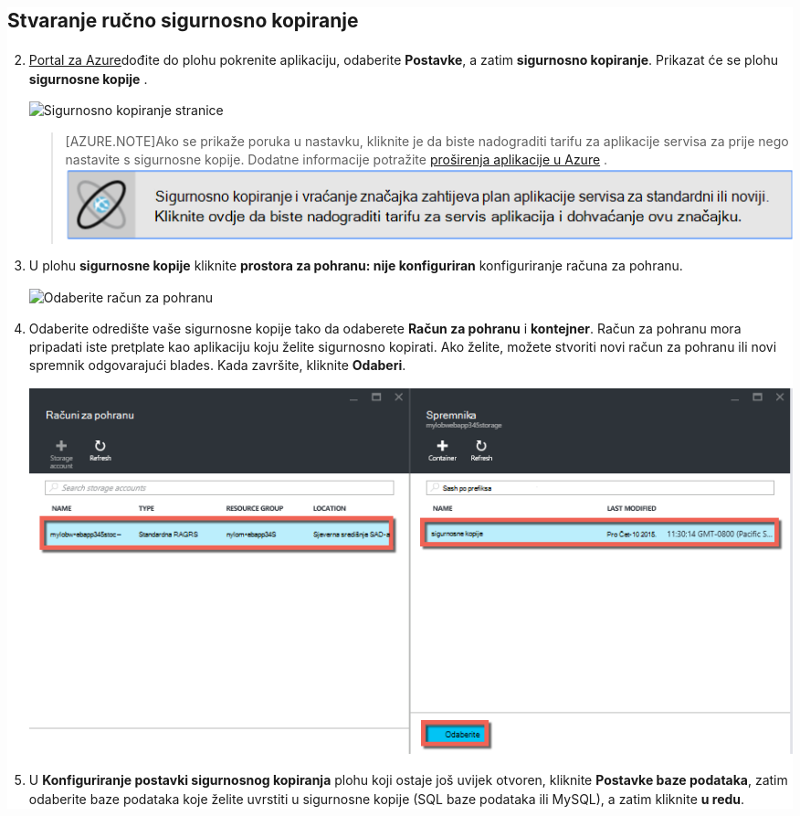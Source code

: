 <a name="manualbackup"></a>
## <a name="create-a-manual-backup"></a>Stvaranje ručno sigurnosno kopiranje

2. [Portal za Azure](https://portal.azure.com)dođite do plohu pokrenite aplikaciju, odaberite **Postavke**, a zatim **sigurnosno kopiranje**. Prikazat će se plohu **sigurnosne kopije** .
    
    ![Sigurnosno kopiranje stranice][ChooseBackupsPage]

    >[AZURE.NOTE]Ako se prikaže poruka u nastavku, kliknite je da biste nadograditi tarifu za aplikacije servisa za prije nego nastavite s sigurnosne kopije.
Dodatne informacije potražite [proširenja aplikacije u Azure](web-sites-scale.md) .  
    >![Odaberite račun za pohranu](./media/web-sites-backup/01UpgradePlan.png)

3. U plohu **sigurnosne kopije** kliknite **prostora za pohranu: nije konfiguriran** konfiguriranje računa za pohranu.

    ![Odaberite račun za pohranu][ChooseStorageAccount]
    
4. Odaberite odredište vaše sigurnosne kopije tako da odaberete **Račun za pohranu** i **kontejner**. Račun za pohranu mora pripadati iste pretplate kao aplikaciju koju želite sigurnosno kopirati. Ako želite, možete stvoriti novi račun za pohranu ili novi spremnik odgovarajući blades. Kada završite, kliknite **Odaberi**.
    
    ![Odaberite račun za pohranu](./media/web-sites-backup/02ChooseStorageAccount1.png)
    
5. U **Konfiguriranje postavki sigurnosnog kopiranja** plohu koji ostaje još uvijek otvoren, kliknite **Postavke baze podataka**, zatim odaberite baze podataka koje želite uvrstiti u sigurnosne kopije (SQL baze podataka ili MySQL), a zatim kliknite **u redu**.  


[ChooseBackupsPage]: ./media/web-sites-backup/01ChooseBackupsPage.png
[ChooseStorageAccount]: ./media/web-sites-backup/02ChooseStorageAccount.png
[IncludedDatabases]: ./media/web-sites-backup/03IncludedDatabases.png
[BackUpNow]: ./media/web-sites-backup/04BackUpNow.png
[BackupProgress]: ./media/web-sites-backup/05BackupProgress.png
[SetAutomatedBackupOn]: ./media/web-sites-backup/06SetAutomatedBackupOn.png
[Frequency]: ./media/web-sites-backup/07Frequency.png
[StartDate]: ./media/web-sites-backup/08StartDate.png
[StartTime]: ./media/web-sites-backup/09StartTime.png
[SaveIcon]: ./media/web-sites-backup/10SaveIcon.png
[ImagesFolder]: ./media/web-sites-backup/11Images.png
[LogsFolder]: ./media/web-sites-backup/12Logs.png
[GhostUpgradeWarning]: ./media/web-sites-backup/13GhostUpgradeWarning.png